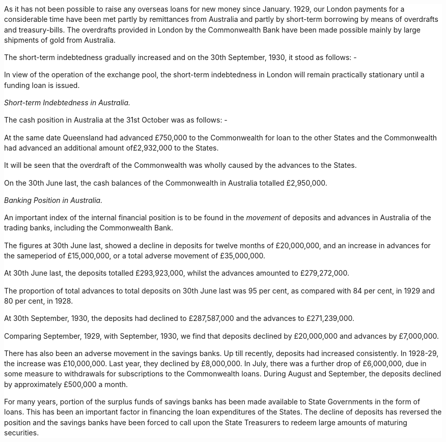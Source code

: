 As it has not been possible to raise any overseas loans for new money since January. 1929, our London payments for a considerable time have been met partly by remittances from Australia and partly by short-term borrowing by means of overdrafts and treasury-bills. The overdrafts provided in London by the Commonwealth Bank have been made possible mainly by large shipments of gold from Australia. 

The short-term indebtedness gradually increased and on the 30th September, 1930, it stood as follows: - 


<graphic href="127331193011050_32_0.jpg"></graphic>


In view of the operation of the exchange pool, the short-term indebtedness in London will remain practically stationary until a funding loan is issued. 


 *Short-term Indebtedness in Australia.* 


The cash position in Australia at the 31st October was as follows: - 


<graphic href="127331193011050_32_1.jpg"></graphic>


  At the same date Queensland had advanced £750,000 to the Commonwealth for loan to the other States and the Commonwealth had advanced an additional amount of£2,932,000 to the States. 

It will be seen that the overdraft of the Commonwealth was wholly caused by the advances to the States. 

On the 30th June last, the cash balances of the Commonwealth in Australia totalled £2,950,000. 


 *Banking Position in Australia.* 


An important index of the internal financial position is to be found in the  *movement*  of deposits and advances in Australia of the trading banks, including the Commonwealth Bank. 

The figures at 30th June last, showed a decline in deposits for twelve months of £20,000,000, and an increase in advances for the sameperiod of £15,000,000, or a total adverse movement of £35,000,000. 

At 30th June last, the deposits totalled £293,923,000, whilst the advances amounted to £279,272,000. 

The proportion of total advances to total deposits on 30th June last was 95 per cent, as compared with 84 per cent, in 1929 and 80 per cent, in 1928. 

At 30th September, 1930, the deposits had declined to £287,587,000 and the advances to £271,239,000. 

Comparing September, 1929, with September, 1930, we find that deposits declined by £20,000,000 and advances by £7,000,000. 

There has also been an adverse movement in the savings banks. Up till recently, deposits had increased consistently. In 1928-29, the increase was £10,000,000. Last year, they declined by £8,000,000. In July, there was a further drop of £6,000,000, due in some measure to withdrawals for subscriptions to the Commonwealth loans. During August and September, the deposits declined by approximately £500,000 a month. 

For many years, portion of the surplus funds of savings banks has been made available to State Governments in the form of loans. This has been an important factor in financing the loan expenditures of the States. The decline of deposits has reversed the position and the savings banks have been forced to call upon the State Treasurers to redeem large amounts of maturing securities. 
